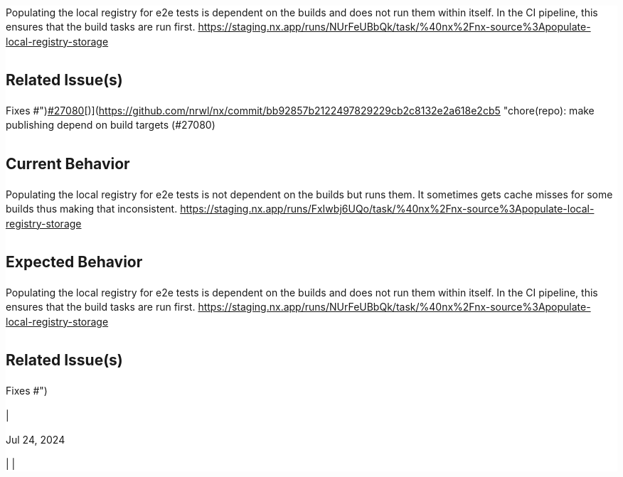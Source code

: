 
Populating the local registry for e2e tests is dependent on the builds
and does not run them within itself. In the CI pipeline, this ensures
that the build tasks are run first.
https://staging.nx.app/runs/NUrFeUBbQk/task/%40nx%2Fnx-source%3Apopulate-local-registry-storage
## Related Issue(s)

Fixes #")[#27080](https://github.com/nrwl/nx/pull/27080)[)](https://github.com/nrwl/nx/commit/bb92857b2122497829229cb2c8132e2a618e2cb5 "chore(repo): make publishing depend on build targets (#27080)





## Current Behavior

Populating the local registry for e2e tests is not dependent on the
builds but runs them. It sometimes gets cache misses for some builds
thus making that inconsistent.
https://staging.nx.app/runs/FxIwbj6UQo/task/%40nx%2Fnx-source%3Apopulate-local-registry-storage
## Expected Behavior

Populating the local registry for e2e tests is dependent on the builds
and does not run them within itself. In the CI pipeline, this ensures
that the build tasks are run first.
https://staging.nx.app/runs/NUrFeUBbQk/task/%40nx%2Fnx-source%3Apopulate-local-registry-storage
## Related Issue(s)

Fixes #")



 | 

Jul 24, 2024

 |
| 

